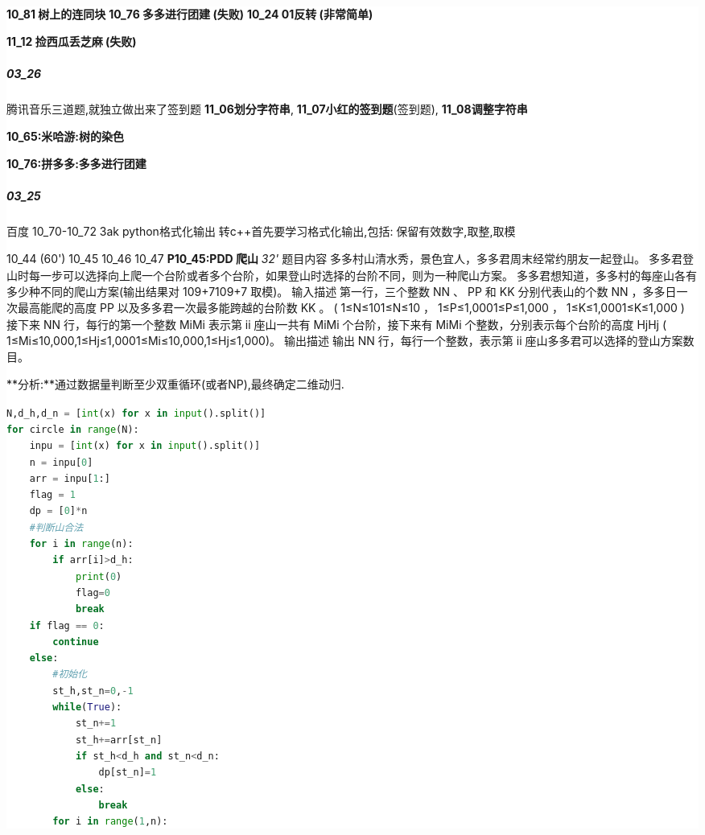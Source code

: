 **10_81 树上的连同块**
**10_76 多多进行团建 (失败)**
**10_24 01反转 (非常简单)**

**11_12 捡西瓜丢芝麻 (失败)**

##### 03_26

腾讯音乐三道题,就独立做出来了签到题
**11_06划分字符串**,
**11_07小红的签到题**(签到题),
**11_08调整字符串**

**10_65:米哈游:树的染色**

**10_76:拼多多:多多进行团建**

##### 03_25

百度 10_70-10_72 3ak
python格式化输出
转c++首先要学习格式化输出,包括:
保留有效数字,取整,取模

10_44 (60')
10_45 10_46 10_47
**P10_45:PDD 爬山** *32'*
题目内容
多多村山清水秀，景色宜人，多多君周末经常约朋友一起登山。
多多君登山时每一步可以选择向上爬一个台阶或者多个台阶，如果登山时选择的台阶不同，则为一种爬山方案。
多多君想知道，多多村的每座山各有多少种不同的爬山方案(输出结果对 109+7109+7 取模)。
输入描述
第一行，三个整数 NN 、 PP 和 KK 分别代表山的个数 NN ，多多日一次最高能爬的高度 PP 以及多多君一次最多能跨越的台阶数 KK 。
( 1≤N≤101≤N≤10 ， 1≤P≤1,0001≤P≤1,000 ， 1≤K≤1,0001≤K≤1,000 )
接下来 NN 行，每行的第一个整数 MiMi 表示第 ii 座山一共有 MiMi 个台阶，接下来有 MiMi 个整数，分别表示每个台阶的高度 HjHj
( 1≤Mi≤10,000,1≤Hj≤1,0001≤Mi≤10,000,1≤Hj≤1,000)。
输出描述
输出 NN 行，每行一个整数，表示第 ii 座山多多君可以选择的登山方案数目。

**分析:**通过数据量判断至少双重循环(或者NP),最终确定二维动归.

```python
N,d_h,d_n = [int(x) for x in input().split()]
for circle in range(N):
    inpu = [int(x) for x in input().split()]
    n = inpu[0]
    arr = inpu[1:]
    flag = 1
    dp = [0]*n
    #判断山合法
    for i in range(n):
        if arr[i]>d_h: 
            print(0)
            flag=0
            break
    if flag == 0:
        continue
    else:
        #初始化
        st_h,st_n=0,-1
        while(True):
            st_n+=1
            st_h+=arr[st_n]
            if st_h<d_h and st_n<d_n:
                dp[st_n]=1
            else:
                break
        for i in range(1,n):
```